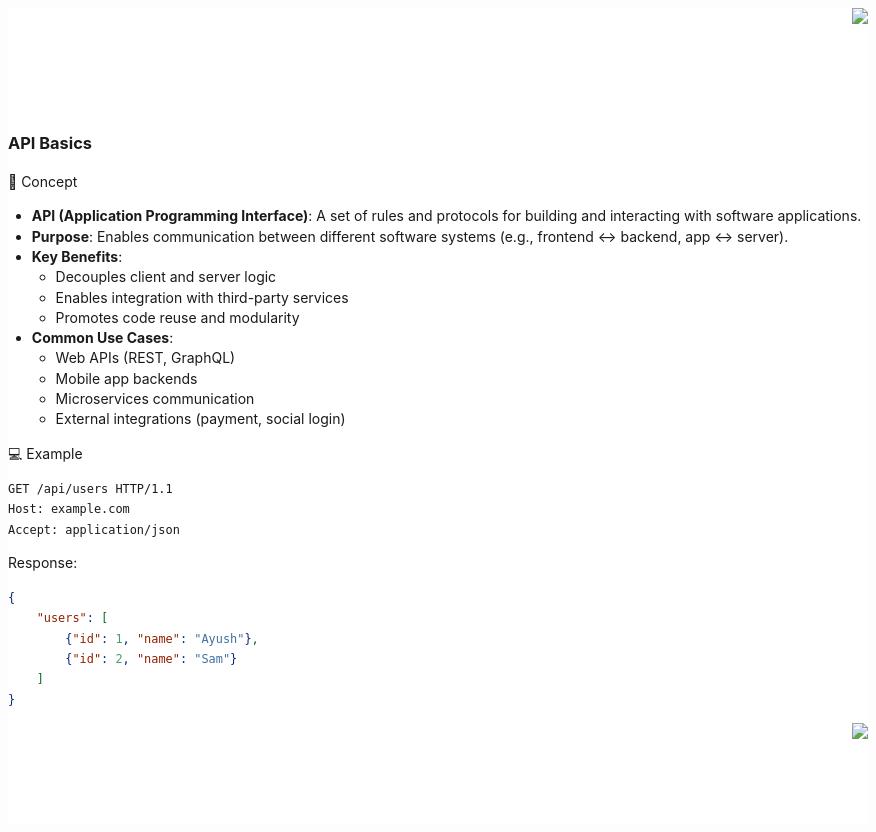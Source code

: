 


<p align="right"><a href="#top"><img src="https://img.shields.io/badge/-Back%20to%20Top-blueviolet?style=for-the-badge" /></a></p>

#

<br>

<br>




### API Basics

🔹 Concept
- **API (Application Programming Interface)**: A set of rules and protocols for building and interacting with software applications.
- **Purpose**: Enables communication between different software systems (e.g., frontend ↔ backend, app ↔ server).
- **Key Benefits**:
	- Decouples client and server logic
	- Enables integration with third-party services
	- Promotes code reuse and modularity
- **Common Use Cases**:
	- Web APIs (REST, GraphQL)
	- Mobile app backends
	- Microservices communication
	- External integrations (payment, social login)

💻 Example
```http
GET /api/users HTTP/1.1
Host: example.com
Accept: application/json
```
Response:
```json
{
	"users": [
		{"id": 1, "name": "Ayush"},
		{"id": 2, "name": "Sam"}
	]
}
```




<p align="right"><a href="#top"><img src="https://img.shields.io/badge/-Back%20to%20Top-blueviolet?style=for-the-badge" /></a></p>

#

<br>

<br>

